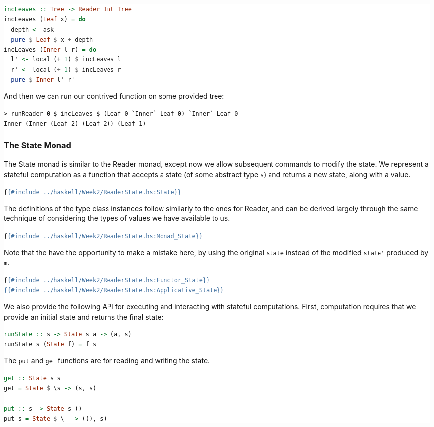 ```Haskell
incLeaves :: Tree -> Reader Int Tree
incLeaves (Leaf x) = do
  depth <- ask
  pure $ Leaf $ x + depth
incLeaves (Inner l r) = do
  l' <- local (+ 1) $ incLeaves l
  r' <- local (+ 1) $ incLeaves r
  pure $ Inner l' r'
```

And then we can run our contrived function on some provided tree:

```
> runReader 0 $ incLeaves $ (Leaf 0 `Inner` Leaf 0) `Inner` Leaf 0
Inner (Inner (Leaf 2) (Leaf 2)) (Leaf 1)
```

### The State Monad

The State monad is similar to the Reader monad, except now we allow
subsequent commands to modify the state. We represent a stateful
computation as a function that accepts a state (of some abstract type
`s`) and returns a new state, along with a value.

```Haskell
{{#include ../haskell/Week2/ReaderState.hs:State}}
```

The definitions of the type class instances follow similarly to the
ones for Reader, and can be derived largely through the same technique
of considering the types of values we have available to us.

```Haskell
{{#include ../haskell/Week2/ReaderState.hs:Monad_State}}
```

Note that the have the opportunity to make a mistake here, by using
the original `state` instead of the modified `state'` produced by `m`.

```Haskell
{{#include ../haskell/Week2/ReaderState.hs:Functor_State}}
{{#include ../haskell/Week2/ReaderState.hs:Applicative_State}}
```

We also provide the following API for executing and interacting with
stateful computations. First, computation requires that we provide an
initial state and returns the final state:

```Haskell
runState :: s -> State s a -> (a, s)
runState s (State f) = f s
```

The `put` and `get` functions are for reading and writing the state.

```Haskell
get :: State s s
get = State $ \s -> (s, s)

put :: s -> State s ()
put s = State $ \_ -> ((), s)
```
